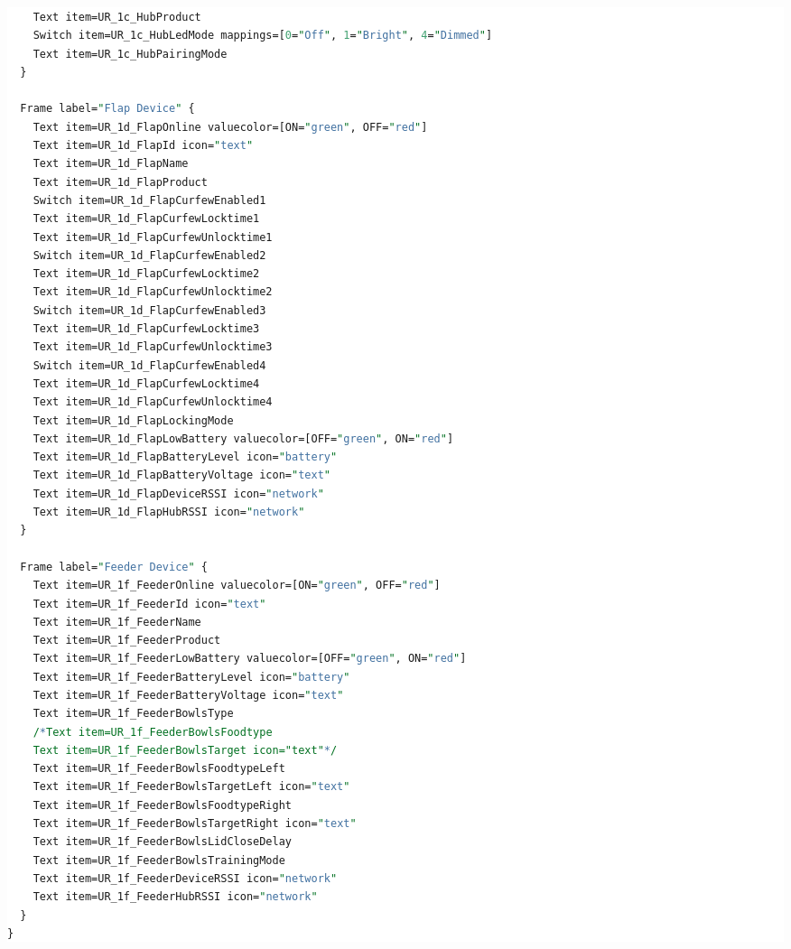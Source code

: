```perl
    Text item=UR_1c_HubProduct
    Switch item=UR_1c_HubLedMode mappings=[0="Off", 1="Bright", 4="Dimmed"]
    Text item=UR_1c_HubPairingMode
  }

  Frame label="Flap Device" {
    Text item=UR_1d_FlapOnline valuecolor=[ON="green", OFF="red"]
    Text item=UR_1d_FlapId icon="text"
    Text item=UR_1d_FlapName
    Text item=UR_1d_FlapProduct
    Switch item=UR_1d_FlapCurfewEnabled1
    Text item=UR_1d_FlapCurfewLocktime1
    Text item=UR_1d_FlapCurfewUnlocktime1
    Switch item=UR_1d_FlapCurfewEnabled2
    Text item=UR_1d_FlapCurfewLocktime2
    Text item=UR_1d_FlapCurfewUnlocktime2
    Switch item=UR_1d_FlapCurfewEnabled3
    Text item=UR_1d_FlapCurfewLocktime3
    Text item=UR_1d_FlapCurfewUnlocktime3
    Switch item=UR_1d_FlapCurfewEnabled4
    Text item=UR_1d_FlapCurfewLocktime4
    Text item=UR_1d_FlapCurfewUnlocktime4
    Text item=UR_1d_FlapLockingMode
    Text item=UR_1d_FlapLowBattery valuecolor=[OFF="green", ON="red"]
    Text item=UR_1d_FlapBatteryLevel icon="battery"
    Text item=UR_1d_FlapBatteryVoltage icon="text"
    Text item=UR_1d_FlapDeviceRSSI icon="network"
    Text item=UR_1d_FlapHubRSSI icon="network"
  }

  Frame label="Feeder Device" {
    Text item=UR_1f_FeederOnline valuecolor=[ON="green", OFF="red"]
    Text item=UR_1f_FeederId icon="text"
    Text item=UR_1f_FeederName
    Text item=UR_1f_FeederProduct
    Text item=UR_1f_FeederLowBattery valuecolor=[OFF="green", ON="red"]
    Text item=UR_1f_FeederBatteryLevel icon="battery"
    Text item=UR_1f_FeederBatteryVoltage icon="text"
    Text item=UR_1f_FeederBowlsType
    /*Text item=UR_1f_FeederBowlsFoodtype
    Text item=UR_1f_FeederBowlsTarget icon="text"*/
    Text item=UR_1f_FeederBowlsFoodtypeLeft
    Text item=UR_1f_FeederBowlsTargetLeft icon="text"
    Text item=UR_1f_FeederBowlsFoodtypeRight
    Text item=UR_1f_FeederBowlsTargetRight icon="text"
    Text item=UR_1f_FeederBowlsLidCloseDelay
    Text item=UR_1f_FeederBowlsTrainingMode
    Text item=UR_1f_FeederDeviceRSSI icon="network"
    Text item=UR_1f_FeederHubRSSI icon="network"
  }
}

```

